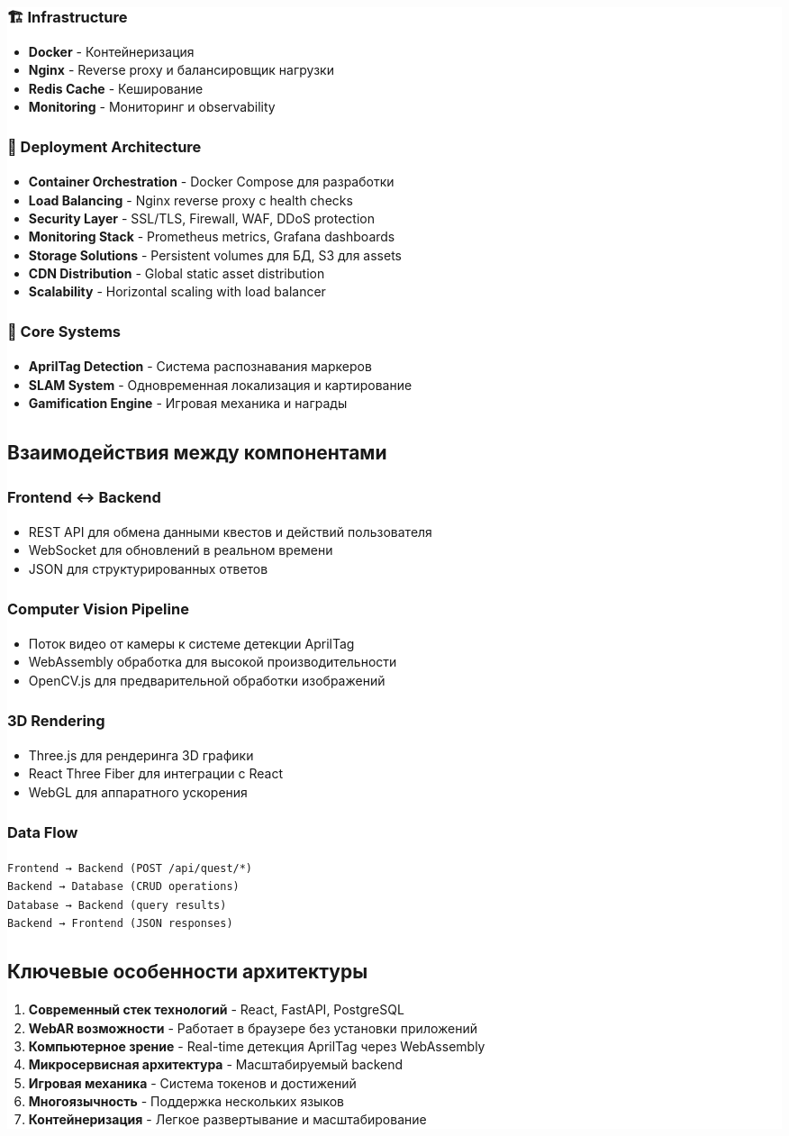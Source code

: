 ### 🏗️ Infrastructure
- **Docker** - Контейнеризация
- **Nginx** - Reverse proxy и балансировщик нагрузки
- **Redis Cache** - Кеширование
- **Monitoring** - Мониторинг и observability

### 🚀 Deployment Architecture
- **Container Orchestration** - Docker Compose для разработки
- **Load Balancing** - Nginx reverse proxy с health checks
- **Security Layer** - SSL/TLS, Firewall, WAF, DDoS protection
- **Monitoring Stack** - Prometheus metrics, Grafana dashboards
- **Storage Solutions** - Persistent volumes для БД, S3 для assets
- **CDN Distribution** - Global static asset distribution
- **Scalability** - Horizontal scaling with load balancer

### 🎯 Core Systems
- **AprilTag Detection** - Система распознавания маркеров
- **SLAM System** - Одновременная локализация и картирование
- **Gamification Engine** - Игровая механика и награды

## Взаимодействия между компонентами

### Frontend ↔ Backend
- REST API для обмена данными квестов и действий пользователя
- WebSocket для обновлений в реальном времени
- JSON для структурированных ответов

### Computer Vision Pipeline
- Поток видео от камеры к системе детекции AprilTag
- WebAssembly обработка для высокой производительности
- OpenCV.js для предварительной обработки изображений

### 3D Rendering
- Three.js для рендеринга 3D графики
- React Three Fiber для интеграции с React
- WebGL для аппаратного ускорения

### Data Flow
```
Frontend → Backend (POST /api/quest/*)
Backend → Database (CRUD operations)
Database → Backend (query results)
Backend → Frontend (JSON responses)
```

## Ключевые особенности архитектуры

1. **Современный стек технологий** - React, FastAPI, PostgreSQL
2. **WebAR возможности** - Работает в браузере без установки приложений
3. **Компьютерное зрение** - Real-time детекция AprilTag через WebAssembly
4. **Микросервисная архитектура** - Масштабируемый backend
5. **Игровая механика** - Система токенов и достижений
6. **Многоязычность** - Поддержка нескольких языков
7. **Контейнеризация** - Легкое развертывание и масштабирование
